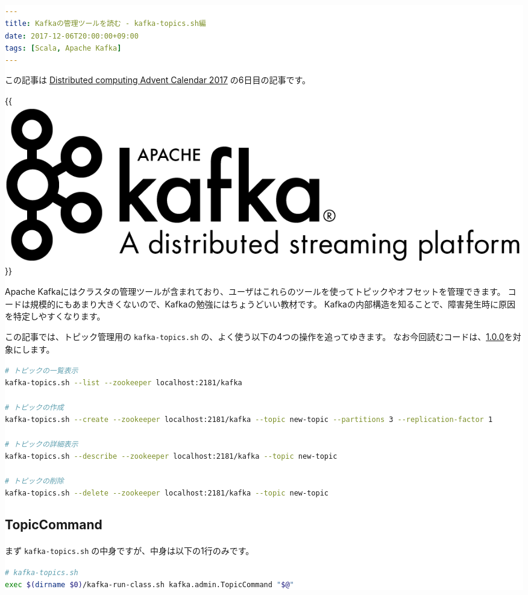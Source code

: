 ```yaml
---
title: Kafkaの管理ツールを読む - kafka-topics.sh編
date: 2017-12-06T20:00:00+09:00
tags: [Scala, Apache Kafka]
---
```


この記事は [Distributed computing Advent Calendar 2017](https://qiita.com/advent-calendar/2017/distributed-computing) の6日目の記事です。

{{<img src="kafka.png" alt="Apache Kafka Logo">}}

Apache Kafkaにはクラスタの管理ツールが含まれており、ユーザはこれらのツールを使ってトピックやオフセットを管理できます。
コードは規模的にもあまり大きくないので、Kafkaの勉強にはちょうどいい教材です。
Kafkaの内部構造を知ることで、障害発生時に原因を特定しやすくなります。

この記事では、トピック管理用の `kafka-topics.sh` の、よく使う以下の4つの操作を追ってゆきます。
なお今回読むコードは、[1.0.0](https://github.com/apache/kafka/tree/1.0.0)を対象にします。

```sh
# トピックの一覧表示
kafka-topics.sh --list --zookeeper localhost:2181/kafka 

# トピックの作成
kafka-topics.sh --create --zookeeper localhost:2181/kafka --topic new-topic --partitions 3 --replication-factor 1

# トピックの詳細表示
kafka-topics.sh --describe --zookeeper localhost:2181/kafka --topic new-topic

# トピックの削除
kafka-topics.sh --delete --zookeeper localhost:2181/kafka --topic new-topic
```

## TopicCommand

まず `kafka-topics.sh` の中身ですが、中身は以下の1行のみです。

```sh
# kafka-topics.sh
exec $(dirname $0)/kafka-run-class.sh kafka.admin.TopicCommand "$@"
```
